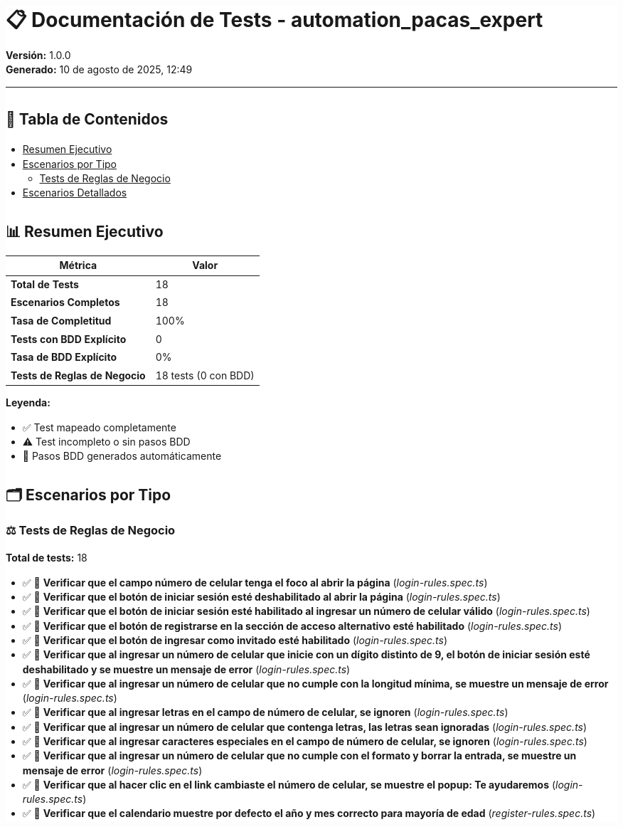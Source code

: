 # 📋 Documentación de Tests - automation_pacas_expert

**Versión:** 1.0.0  
**Generado:** 10 de agosto de 2025, 12:49

---

## 📑 Tabla de Contenidos
- [Resumen Ejecutivo](#resumen-ejecutivo)
- [Escenarios por Tipo](#escenarios-por-tipo)
  - [Tests de Reglas de Negocio](#tests-de-reglas-de-negocio)
- [Escenarios Detallados](#escenarios-detallados)

## 📊 Resumen Ejecutivo
| Métrica | Valor |
|---------|--------|
| **Total de Tests** | 18 |
| **Escenarios Completos** | 18 |
| **Tasa de Completitud** | 100% |
| **Tests con BDD Explícito** | 0 |
| **Tasa de BDD Explícito** | 0% |
| **Tests de Reglas de Negocio** | 18 tests (0 con BDD) |

**Leyenda:**
- ✅ Test mapeado completamente
- ⚠️ Test incompleto o sin pasos BDD
- 🔄 Pasos BDD generados automáticamente

## 🗂️ Escenarios por Tipo
### ⚖️ Tests de Reglas de Negocio
**Total de tests:** 18

- ✅ 🔄 **Verificar que el campo número de celular tenga el foco al abrir la página** (_login-rules.spec.ts_)
- ✅ 🔄 **Verificar que el botón de iniciar sesión esté deshabilitado al abrir la página** (_login-rules.spec.ts_)
- ✅ 🔄 **Verificar que el botón de iniciar sesión esté habilitado al ingresar un número de celular válido** (_login-rules.spec.ts_)
- ✅ 🔄 **Verificar que el botón de registrarse en la sección de acceso alternativo esté habilitado** (_login-rules.spec.ts_)
- ✅ 🔄 **Verificar que el botón de ingresar como invitado esté habilitado** (_login-rules.spec.ts_)
- ✅ 🔄 **Verificar que al ingresar un número de celular que inicie con un dígito distinto de 9, el botón de iniciar sesión esté deshabilitado y se muestre un mensaje de error** (_login-rules.spec.ts_)
- ✅ 🔄 **Verificar que al ingresar un número de celular que no cumple con la longitud mínima, se muestre un mensaje de error** (_login-rules.spec.ts_)
- ✅ 🔄 **Verificar que al ingresar letras en el campo de número de celular, se ignoren** (_login-rules.spec.ts_)
- ✅ 🔄 **Verificar que al ingresar un número de celular que contenga letras, las letras sean ignoradas** (_login-rules.spec.ts_)
- ✅ 🔄 **Verificar que al ingresar caracteres especiales en el campo de número de celular, se ignoren** (_login-rules.spec.ts_)
- ✅ 🔄 **Verificar que al ingresar un número de celular que no cumple con el formato y borrar la entrada, se muestre un mensaje de error** (_login-rules.spec.ts_)
- ✅ 🔄 **Verificar que al hacer clic en el link cambiaste el número de celular, se muestre el popup: Te ayudaremos** (_login-rules.spec.ts_)
- ✅ 🔄 **Verificar que el calendario muestre por defecto el año y mes correcto para mayoría de edad** (_register-rules.spec.ts_)